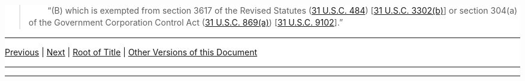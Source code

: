 >         “(B) which is exempted from section 3617 of the Revised Statutes ([31 U.S.C. 484][/us/usc/t31/s484]) \[[31 U.S.C. 3302(b)][/us/usc/t31/s3302/b]\] or section 304(a) of the Government Corporation Control Act ([31 U.S.C. 869(a)][/us/usc/t31/s869/a]) \[[31 U.S.C. 9102][/us/usc/t31/s9102]\].”

----------

[Previous](./../../../../..//us/usc/t28/ptII/ch33/m__us_usc_t28_s532.md) | [Next](./../../../../..//us/usc/t28/ptII/ch33/m__us_usc_t28_s534.md) | [Root of Title](./../../../../../) | [Other Versions of this Document](https://publicdocs.github.io/go/links?ns=uslm&ref=%2Fus%2Fusc%2Ft28%2Fs533)

----------
----------

[/us/pl/89/554/s4/c]: https://publicdocs.github.io/go/links?ns=uslm&ref=%2Fus%2Fpl%2F89%2F554%2Fs4%2Fc
[/us/stat/80/616]: https://publicdocs.github.io/go/links?ns=uslm&ref=%2Fus%2Fstat%2F80%2F616
[/us/pl/107/273/s204/e]: https://publicdocs.github.io/go/links?ns=uslm&ref=%2Fus%2Fpl%2F107%2F273%2Fs204%2Fe
[/us/stat/116/1776]: https://publicdocs.github.io/go/links?ns=uslm&ref=%2Fus%2Fstat%2F116%2F1776
[/us/usc/t18/s3056]: https://publicdocs.github.io/go/links?ns=uslm&ref=%2Fus%2Fusc%2Ft18%2Fs3056
[/us/usc/t26/s7801]: https://publicdocs.github.io/go/links?ns=uslm&ref=%2Fus%2Fusc%2Ft26%2Fs7801
[/us/usc/t19/s3]: https://publicdocs.github.io/go/links?ns=uslm&ref=%2Fus%2Fusc%2Ft19%2Fs3
[/us/usc/t14/s2]: https://publicdocs.github.io/go/links?ns=uslm&ref=%2Fus%2Fusc%2Ft14%2Fs2
[/us/usc/t18/s3056]: https://publicdocs.github.io/go/links?ns=uslm&ref=%2Fus%2Fusc%2Ft18%2Fs3056
[/us/pl/107/273]: https://publicdocs.github.io/go/links?ns=uslm&ref=%2Fus%2Fpl%2F107%2F273
[/us/pl/101/193/s603]: https://publicdocs.github.io/go/links?ns=uslm&ref=%2Fus%2Fpl%2F101%2F193%2Fs603
[/us/stat/103/1710]: https://publicdocs.github.io/go/links?ns=uslm&ref=%2Fus%2Fstat%2F103%2F1710
[/us/pl/113/6/s207]: https://publicdocs.github.io/go/links?ns=uslm&ref=%2Fus%2Fpl%2F113%2F6%2Fs207
[/us/stat/127/258]: https://publicdocs.github.io/go/links?ns=uslm&ref=%2Fus%2Fstat%2F127%2F258
[/us/pl/102/395]: https://publicdocs.github.io/go/links?ns=uslm&ref=%2Fus%2Fpl%2F102%2F395
[/us/pl/112/55/s207]: https://publicdocs.github.io/go/links?ns=uslm&ref=%2Fus%2Fpl%2F112%2F55%2Fs207
[/us/stat/125/619]: https://publicdocs.github.io/go/links?ns=uslm&ref=%2Fus%2Fstat%2F125%2F619
[/us/pl/111/117/s207]: https://publicdocs.github.io/go/links?ns=uslm&ref=%2Fus%2Fpl%2F111%2F117%2Fs207
[/us/stat/123/3139]: https://publicdocs.github.io/go/links?ns=uslm&ref=%2Fus%2Fstat%2F123%2F3139
[/us/pl/111/8/s207]: https://publicdocs.github.io/go/links?ns=uslm&ref=%2Fus%2Fpl%2F111%2F8%2Fs207
[/us/stat/123/585]: https://publicdocs.github.io/go/links?ns=uslm&ref=%2Fus%2Fstat%2F123%2F585
[/us/pl/110/161/s207]: https://publicdocs.github.io/go/links?ns=uslm&ref=%2Fus%2Fpl%2F110%2F161%2Fs207
[/us/stat/121/1913]: https://publicdocs.github.io/go/links?ns=uslm&ref=%2Fus%2Fstat%2F121%2F1913
[/us/pl/109/108/s107]: https://publicdocs.github.io/go/links?ns=uslm&ref=%2Fus%2Fpl%2F109%2F108%2Fs107
[/us/stat/119/2304]: https://publicdocs.github.io/go/links?ns=uslm&ref=%2Fus%2Fstat%2F119%2F2304
[/us/pl/108/447/s116]: https://publicdocs.github.io/go/links?ns=uslm&ref=%2Fus%2Fpl%2F108%2F447%2Fs116
[/us/stat/118/2870]: https://publicdocs.github.io/go/links?ns=uslm&ref=%2Fus%2Fstat%2F118%2F2870
[/us/pl/109/162/s1151/c]: https://publicdocs.github.io/go/links?ns=uslm&ref=%2Fus%2Fpl%2F109%2F162%2Fs1151%2Fc
[/us/stat/119/3112]: https://publicdocs.github.io/go/links?ns=uslm&ref=%2Fus%2Fstat%2F119%2F3112
[/us/pl/102/395]: https://publicdocs.github.io/go/links?ns=uslm&ref=%2Fus%2Fpl%2F102%2F395
[/us/pl/104/132]: https://publicdocs.github.io/go/links?ns=uslm&ref=%2Fus%2Fpl%2F104%2F132
[/us/pl/104/132/s815/d]: https://publicdocs.github.io/go/links?ns=uslm&ref=%2Fus%2Fpl%2F104%2F132%2Fs815%2Fd
[/us/stat/110/1315]: https://publicdocs.github.io/go/links?ns=uslm&ref=%2Fus%2Fstat%2F110%2F1315
[/us/pl/102/395]: https://publicdocs.github.io/go/links?ns=uslm&ref=%2Fus%2Fpl%2F102%2F395
[/us/pl/102/395/s102/b]: https://publicdocs.github.io/go/links?ns=uslm&ref=%2Fus%2Fpl%2F102%2F395%2Fs102%2Fb
[/us/stat/106/1838]: https://publicdocs.github.io/go/links?ns=uslm&ref=%2Fus%2Fstat%2F106%2F1838
[/us/pl/104/91/s101/a]: https://publicdocs.github.io/go/links?ns=uslm&ref=%2Fus%2Fpl%2F104%2F91%2Fs101%2Fa
[/us/stat/110/11]: https://publicdocs.github.io/go/links?ns=uslm&ref=%2Fus%2Fstat%2F110%2F11
[/us/pl/104/99/s211]: https://publicdocs.github.io/go/links?ns=uslm&ref=%2Fus%2Fpl%2F104%2F99%2Fs211
[/us/stat/110/37]: https://publicdocs.github.io/go/links?ns=uslm&ref=%2Fus%2Fstat%2F110%2F37
[/us/pl/109/177/s506/a/10]: https://publicdocs.github.io/go/links?ns=uslm&ref=%2Fus%2Fpl%2F109%2F177%2Fs506%2Fa%2F10
[/us/stat/120/248]: https://publicdocs.github.io/go/links?ns=uslm&ref=%2Fus%2Fstat%2F120%2F248
[/us/pl/111/259/s366]: https://publicdocs.github.io/go/links?ns=uslm&ref=%2Fus%2Fpl%2F111%2F259%2Fs366
[/us/stat/124/2703]: https://publicdocs.github.io/go/links?ns=uslm&ref=%2Fus%2Fstat%2F124%2F2703
[/us/usc/t31/s1341]: https://publicdocs.github.io/go/links?ns=uslm&ref=%2Fus%2Fusc%2Ft31%2Fs1341
[/us/usc/t41/s11/a]: https://publicdocs.github.io/go/links?ns=uslm&ref=%2Fus%2Fusc%2Ft41%2Fs11%2Fa
[/us/usc/t41/s6301/a]: https://publicdocs.github.io/go/links?ns=uslm&ref=%2Fus%2Fusc%2Ft41%2Fs6301%2Fa
[/us/act/1949-06-30/s305]: https://publicdocs.github.io/go/links?ns=uslm&ref=%2Fus%2Fact%2F1949-06-30%2Fs305
[/us/stat/63/396]: https://publicdocs.github.io/go/links?ns=uslm&ref=%2Fus%2Fstat%2F63%2F396
[/us/usc/t41/s255]: https://publicdocs.github.io/go/links?ns=uslm&ref=%2Fus%2Fusc%2Ft41%2Fs255
[/us/usc/t41/s4501]: https://publicdocs.github.io/go/links?ns=uslm&ref=%2Fus%2Fusc%2Ft41%2Fs4501
[/us/stat/19/370]: https://publicdocs.github.io/go/links?ns=uslm&ref=%2Fus%2Fstat%2F19%2F370
[/us/usc/t40/s34]: https://publicdocs.github.io/go/links?ns=uslm&ref=%2Fus%2Fusc%2Ft40%2Fs34
[/us/usc/t40/s8141]: https://publicdocs.github.io/go/links?ns=uslm&ref=%2Fus%2Fusc%2Ft40%2Fs8141

[/us/usc/t31/s3324]: https://publicdocs.github.io/go/links?ns=uslm&ref=%2Fus%2Fusc%2Ft31%2Fs3324
[/us/usc/t41/s22]: https://publicdocs.github.io/go/links?ns=uslm&ref=%2Fus%2Fusc%2Ft41%2Fs22
[/us/usc/t41/s6306/a]: https://publicdocs.github.io/go/links?ns=uslm&ref=%2Fus%2Fusc%2Ft41%2Fs6306%2Fa
[/us/stat/63/395]: https://publicdocs.github.io/go/links?ns=uslm&ref=%2Fus%2Fstat%2F63%2F395
[/us/usc/t41/s254/a]: https://publicdocs.github.io/go/links?ns=uslm&ref=%2Fus%2Fusc%2Ft41%2Fs254%2Fa
[/us/usc/t41/s3901]: https://publicdocs.github.io/go/links?ns=uslm&ref=%2Fus%2Fusc%2Ft41%2Fs3901
[/us/usc/t31/s9102]: https://publicdocs.github.io/go/links?ns=uslm&ref=%2Fus%2Fusc%2Ft31%2Fs9102
[/us/usc/t18/s648]: https://publicdocs.github.io/go/links?ns=uslm&ref=%2Fus%2Fusc%2Ft18%2Fs648
[/us/usc/t31/s3302]: https://publicdocs.github.io/go/links?ns=uslm&ref=%2Fus%2Fusc%2Ft31%2Fs3302
[/us/usc/t31/s3302]: https://publicdocs.github.io/go/links?ns=uslm&ref=%2Fus%2Fusc%2Ft31%2Fs3302
[/us/usc/t31/s3302]: https://publicdocs.github.io/go/links?ns=uslm&ref=%2Fus%2Fusc%2Ft31%2Fs3302
[/us/usc/t5/s2105]: https://publicdocs.github.io/go/links?ns=uslm&ref=%2Fus%2Fusc%2Ft5%2Fs2105
[/us/pl/102/140/s102/b/4]: https://publicdocs.github.io/go/links?ns=uslm&ref=%2Fus%2Fpl%2F102%2F140%2Fs102%2Fb%2F4
[/us/stat/105/793]: https://publicdocs.github.io/go/links?ns=uslm&ref=%2Fus%2Fstat%2F105%2F793
[/us/pl/101/515/s202/b/4]: https://publicdocs.github.io/go/links?ns=uslm&ref=%2Fus%2Fpl%2F101%2F515%2Fs202%2Fb%2F4
[/us/stat/104/2118]: https://publicdocs.github.io/go/links?ns=uslm&ref=%2Fus%2Fstat%2F104%2F2118
[/us/pl/101/162/s204/b/4]: https://publicdocs.github.io/go/links?ns=uslm&ref=%2Fus%2Fpl%2F101%2F162%2Fs204%2Fb%2F4
[/us/stat/103/1004]: https://publicdocs.github.io/go/links?ns=uslm&ref=%2Fus%2Fstat%2F103%2F1004
[/us/pl/100/459/s204/b/4]: https://publicdocs.github.io/go/links?ns=uslm&ref=%2Fus%2Fpl%2F100%2F459%2Fs204%2Fb%2F4
[/us/stat/102/2200]: https://publicdocs.github.io/go/links?ns=uslm&ref=%2Fus%2Fstat%2F102%2F2200
[/us/pl/101/650/s325/c/2]: https://publicdocs.github.io/go/links?ns=uslm&ref=%2Fus%2Fpl%2F101%2F650%2Fs325%2Fc%2F2
[/us/stat/104/5121]: https://publicdocs.github.io/go/links?ns=uslm&ref=%2Fus%2Fstat%2F104%2F5121
[/us/pl/100/202/s101/a]: https://publicdocs.github.io/go/links?ns=uslm&ref=%2Fus%2Fpl%2F100%2F202%2Fs101%2Fa
[/us/stat/101/1329]: https://publicdocs.github.io/go/links?ns=uslm&ref=%2Fus%2Fstat%2F101%2F1329
[/us/pl/99/500/s101/b]: https://publicdocs.github.io/go/links?ns=uslm&ref=%2Fus%2Fpl%2F99%2F500%2Fs101%2Fb
[/us/stat/100/1783-39]: https://publicdocs.github.io/go/links?ns=uslm&ref=%2Fus%2Fstat%2F100%2F1783-39
[/us/pl/99/591/s101/b]: https://publicdocs.github.io/go/links?ns=uslm&ref=%2Fus%2Fpl%2F99%2F591%2Fs101%2Fb
[/us/stat/100/3341-39]: https://publicdocs.github.io/go/links?ns=uslm&ref=%2Fus%2Fstat%2F100%2F3341-39
[/us/pl/99/180/s204/b/4]: https://publicdocs.github.io/go/links?ns=uslm&ref=%2Fus%2Fpl%2F99%2F180%2Fs204%2Fb%2F4
[/us/stat/99/1148]: https://publicdocs.github.io/go/links?ns=uslm&ref=%2Fus%2Fstat%2F99%2F1148
[/us/pl/98/411/s203/b/4]: https://publicdocs.github.io/go/links?ns=uslm&ref=%2Fus%2Fpl%2F98%2F411%2Fs203%2Fb%2F4
[/us/stat/98/1560]: https://publicdocs.github.io/go/links?ns=uslm&ref=%2Fus%2Fstat%2F98%2F1560
[/us/pl/98/166/s205/b/4]: https://publicdocs.github.io/go/links?ns=uslm&ref=%2Fus%2Fpl%2F98%2F166%2Fs205%2Fb%2F4
[/us/stat/97/1087]: https://publicdocs.github.io/go/links?ns=uslm&ref=%2Fus%2Fstat%2F97%2F1087
[/us/pl/96/132/s7/d]: https://publicdocs.github.io/go/links?ns=uslm&ref=%2Fus%2Fpl%2F96%2F132%2Fs7%2Fd
[/us/stat/93/1046]: https://publicdocs.github.io/go/links?ns=uslm&ref=%2Fus%2Fstat%2F93%2F1046
[/us/usc/t31/s484]: https://publicdocs.github.io/go/links?ns=uslm&ref=%2Fus%2Fusc%2Ft31%2Fs484
[/us/usc/t31/s3302/b]: https://publicdocs.github.io/go/links?ns=uslm&ref=%2Fus%2Fusc%2Ft31%2Fs3302%2Fb
[/us/usc/t31/s869/a]: https://publicdocs.github.io/go/links?ns=uslm&ref=%2Fus%2Fusc%2Ft31%2Fs869%2Fa
[/us/usc/t31/s9102]: https://publicdocs.github.io/go/links?ns=uslm&ref=%2Fus%2Fusc%2Ft31%2Fs9102
